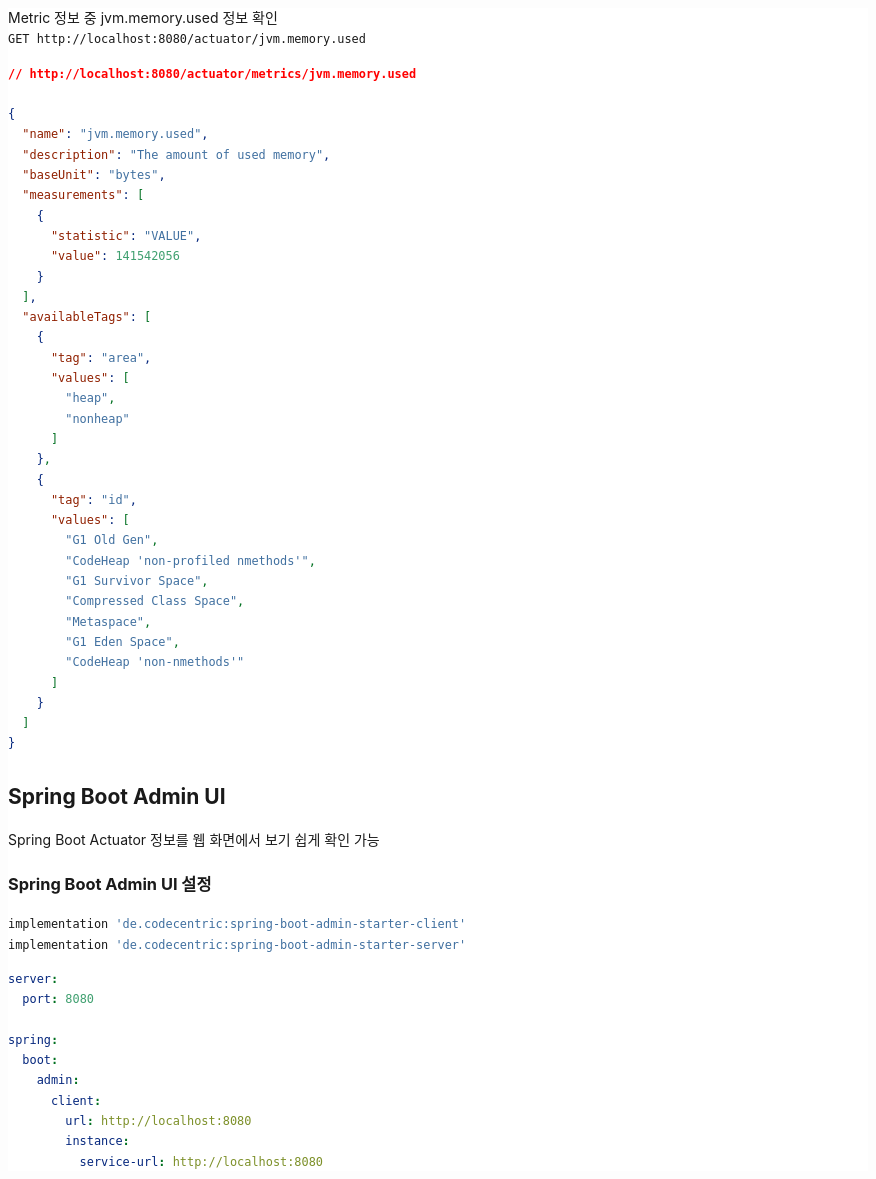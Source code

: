 Metric 정보 중 jvm.memory.used 정보 확인  
`GET http://localhost:8080/actuator/jvm.memory.used`

```json
// http://localhost:8080/actuator/metrics/jvm.memory.used

{
  "name": "jvm.memory.used",
  "description": "The amount of used memory",
  "baseUnit": "bytes",
  "measurements": [
    {
      "statistic": "VALUE",
      "value": 141542056
    }
  ],
  "availableTags": [
    {
      "tag": "area",
      "values": [
        "heap",
        "nonheap"
      ]
    },
    {
      "tag": "id",
      "values": [
        "G1 Old Gen",
        "CodeHeap 'non-profiled nmethods'",
        "G1 Survivor Space",
        "Compressed Class Space",
        "Metaspace",
        "G1 Eden Space",
        "CodeHeap 'non-nmethods'"
      ]
    }
  ]
}
```

## Spring Boot Admin UI

Spring Boot Actuator 정보를 웹 화면에서 보기 쉽게 확인 가능

### Spring Boot Admin UI 설정

```gradle
implementation 'de.codecentric:spring-boot-admin-starter-client'
implementation 'de.codecentric:spring-boot-admin-starter-server'
```

```yaml
server:
  port: 8080

spring:
  boot:
    admin:
      client:
        url: http://localhost:8080
        instance:
          service-url: http://localhost:8080
```
